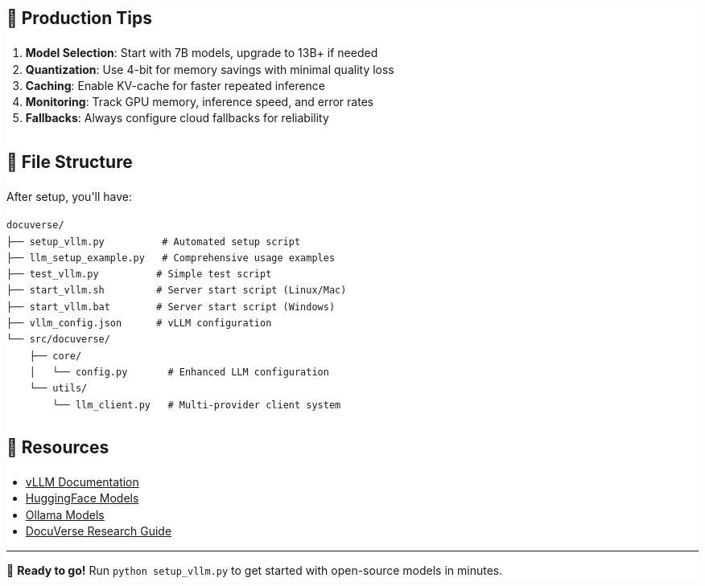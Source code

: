 ## 🎯 Production Tips

1. **Model Selection**: Start with 7B models, upgrade to 13B+ if needed
2. **Quantization**: Use 4-bit for memory savings with minimal quality loss
3. **Caching**: Enable KV-cache for faster repeated inference
4. **Monitoring**: Track GPU memory, inference speed, and error rates
5. **Fallbacks**: Always configure cloud fallbacks for reliability

## 📁 File Structure

After setup, you'll have:
```
docuverse/
├── setup_vllm.py          # Automated setup script
├── llm_setup_example.py   # Comprehensive usage examples
├── test_vllm.py          # Simple test script
├── start_vllm.sh         # Server start script (Linux/Mac)
├── start_vllm.bat        # Server start script (Windows)
├── vllm_config.json      # vLLM configuration
└── src/docuverse/
    ├── core/
    │   └── config.py       # Enhanced LLM configuration
    └── utils/
        └── llm_client.py   # Multi-provider client system
```

## 🔗 Resources

- [vLLM Documentation](https://docs.vllm.ai/)
- [HuggingFace Models](https://huggingface.co/models)
- [Ollama Models](https://ollama.com/library)
- [DocuVerse Research Guide](RESEARCH_GUIDE.md)

---

🎉 **Ready to go!** Run `python setup_vllm.py` to get started with open-source models in minutes.
